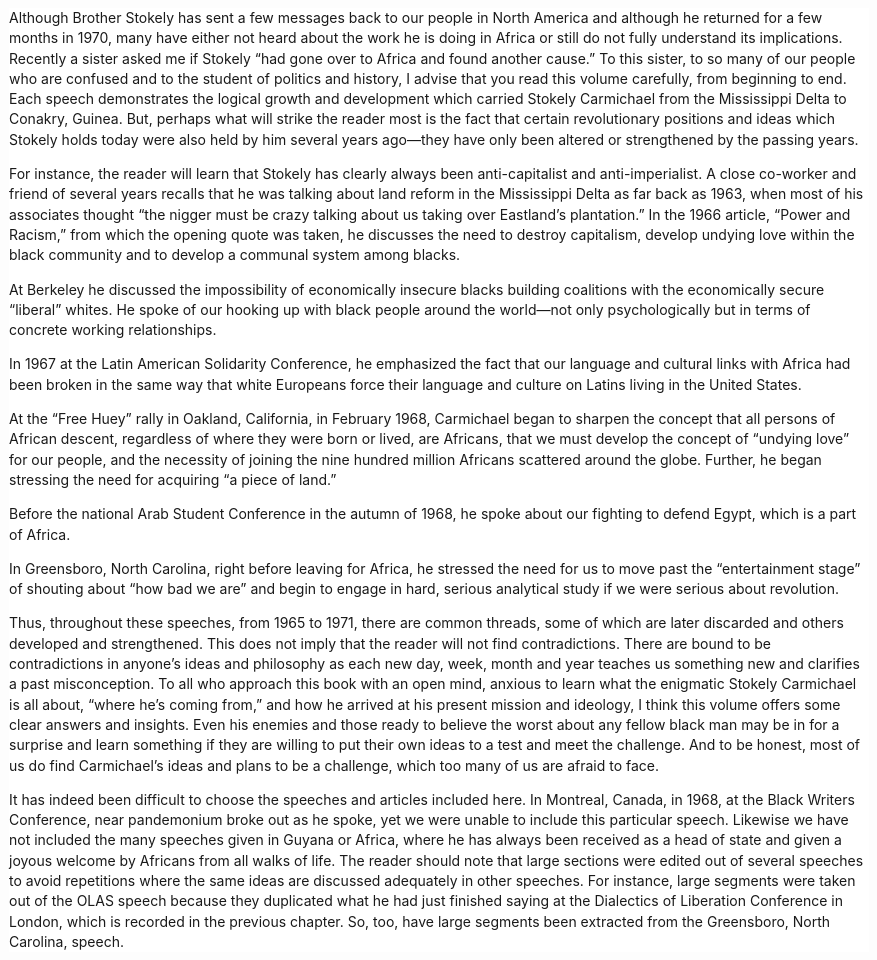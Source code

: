 Although Brother Stokely has sent a few messages back to our people in North America and although he returned for a few months in 1970, many have either not heard about the work he is doing in Africa or still do not fully understand its implications. Recently a sister asked me if Stokely “had gone over to Africa and found another cause.” To this sister, to so many of our people who are confused and to the student of politics and history, I advise that you read this volume carefully, from beginning to end. Each speech demonstrates the logical growth and development which carried Stokely Carmichael from the Mississippi Delta to Conakry, Guinea. But, perhaps what will strike the reader most is the fact that certain revolutionary positions and ideas which Stokely holds today were also held by him several years ago—they have only been altered or strengthened by the passing years.

For instance, the reader will learn that Stokely has clearly always been anti-capitalist and anti-imperialist. A close co-worker and friend of several years recalls that he was talking about land reform in the Mississippi Delta as far back as 1963, when most of his associates thought “the nigger must be crazy talking about us taking over Eastland’s plantation.” In the 1966 article, “Power and Racism,” from which the opening quote was taken, he discusses the need to destroy capitalism, develop undying love within the black community and to develop a communal system among blacks.

At Berkeley he discussed the impossibility of economically insecure blacks building coalitions with the economically secure “liberal” whites. He spoke of our hooking up with black people around the world—not only psychologically but in terms of concrete working relationships.

In 1967 at the Latin American Solidarity Conference, he emphasized the fact that our language and cultural links with Africa had been broken in the same way that white Europeans force their language and culture on Latins living in the United States.

At the “Free Huey” rally in Oakland, California, in February 1968, Carmichael began to sharpen the concept that all persons of African descent, regardless of where they were born or lived, are Africans, that we must develop the concept of “undying love” for our people, and the necessity of joining the nine hundred million Africans scattered around the globe. Further, he began stressing the need for acquiring “a piece of land.”

Before the national Arab Student Conference in the autumn of 1968, he spoke about our fighting to defend Egypt, which is a part of Africa.

In Greensboro, North Carolina, right before leaving for Africa, he stressed the need for us to move past the “entertainment stage” of shouting about “how bad we are” and begin to engage in hard, serious analytical study if we were serious about revolution.

Thus, throughout these speeches, from 1965 to 1971, there are common threads, some of which are later discarded and others developed and strengthened. This does not imply that the reader will not find contradictions. There are bound to be contradictions in anyone’s ideas and philosophy as each new day, week, month and year teaches us something new and clarifies a past misconception. To all who approach this book with an open mind, anxious to learn what the enigmatic Stokely Carmichael is all about, “where he’s coming from,” and how he arrived at his present mission and ideology, I think this volume offers some clear answers and insights. Even his enemies and those ready to believe the worst about any fellow black man may be in for a surprise and learn something if they are willing to put their own ideas to a test and meet the challenge. And to be honest, most of us do find Carmichael’s ideas and plans to be a challenge, which too many of us are afraid to face.

It has indeed been difficult to choose the speeches and articles included here. In Montreal, Canada, in 1968, at the Black Writers Conference, near pandemonium broke out as he spoke, yet we were unable to include this particular speech. Likewise we have not included the many speeches given in Guyana or Africa, where he has always been received as a head of state and given a joyous welcome by Africans from all walks of life. The reader should note that large sections were edited out of several speeches to avoid repetitions where the same ideas are discussed adequately in other speeches. For instance, large segments were taken out of the OLAS speech because they duplicated what he had just finished saying at the Dialectics of Liberation Conference in London, which is recorded in the previous chapter. So, too, have large segments been extracted from the Greensboro, North Carolina, speech.
